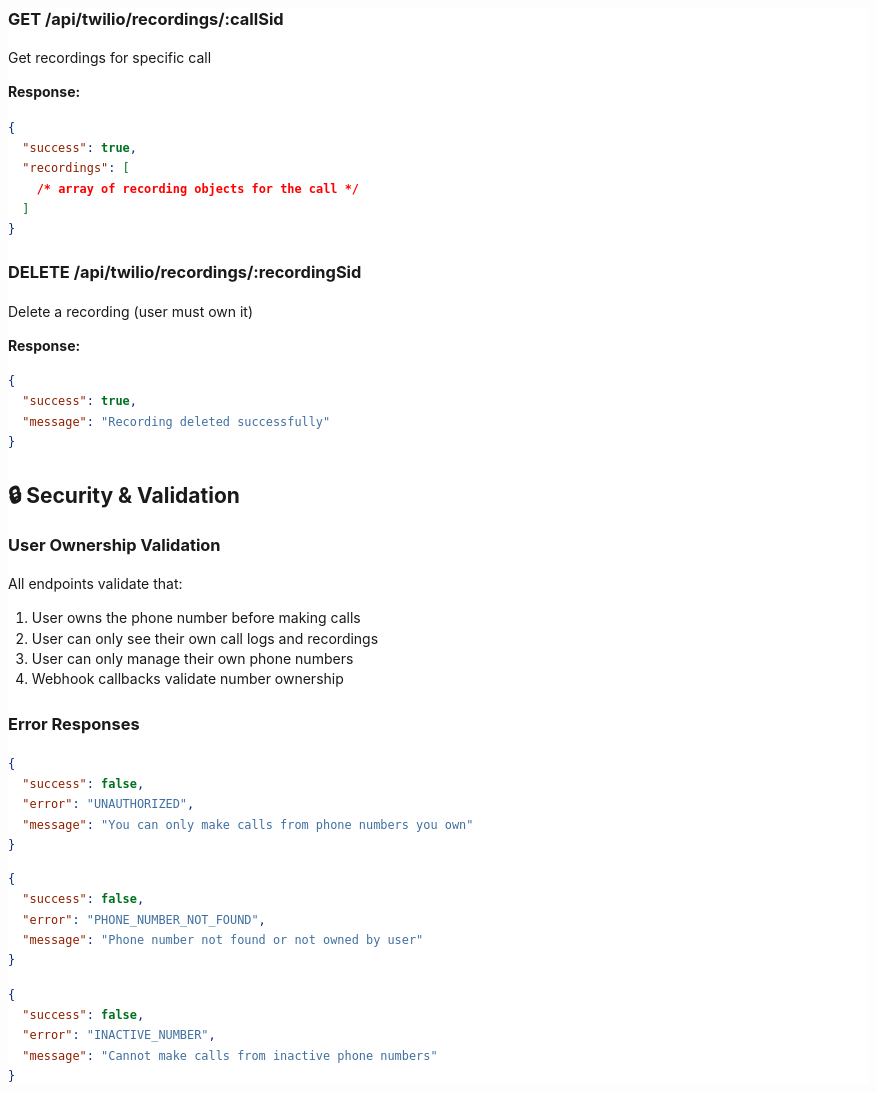 ### GET /api/twilio/recordings/:callSid
Get recordings for specific call

**Response:**
```json
{
  "success": true,
  "recordings": [
    /* array of recording objects for the call */
  ]
}
```

### DELETE /api/twilio/recordings/:recordingSid
Delete a recording (user must own it)

**Response:**
```json
{
  "success": true,
  "message": "Recording deleted successfully"
}
```

## 🔒 Security & Validation

### User Ownership Validation
All endpoints validate that:
1. User owns the phone number before making calls
2. User can only see their own call logs and recordings
3. User can only manage their own phone numbers
4. Webhook callbacks validate number ownership

### Error Responses
```json
{
  "success": false,
  "error": "UNAUTHORIZED",
  "message": "You can only make calls from phone numbers you own"
}
```

```json
{
  "success": false,
  "error": "PHONE_NUMBER_NOT_FOUND",
  "message": "Phone number not found or not owned by user"
}
```

```json
{
  "success": false,
  "error": "INACTIVE_NUMBER",
  "message": "Cannot make calls from inactive phone numbers"
}
```
